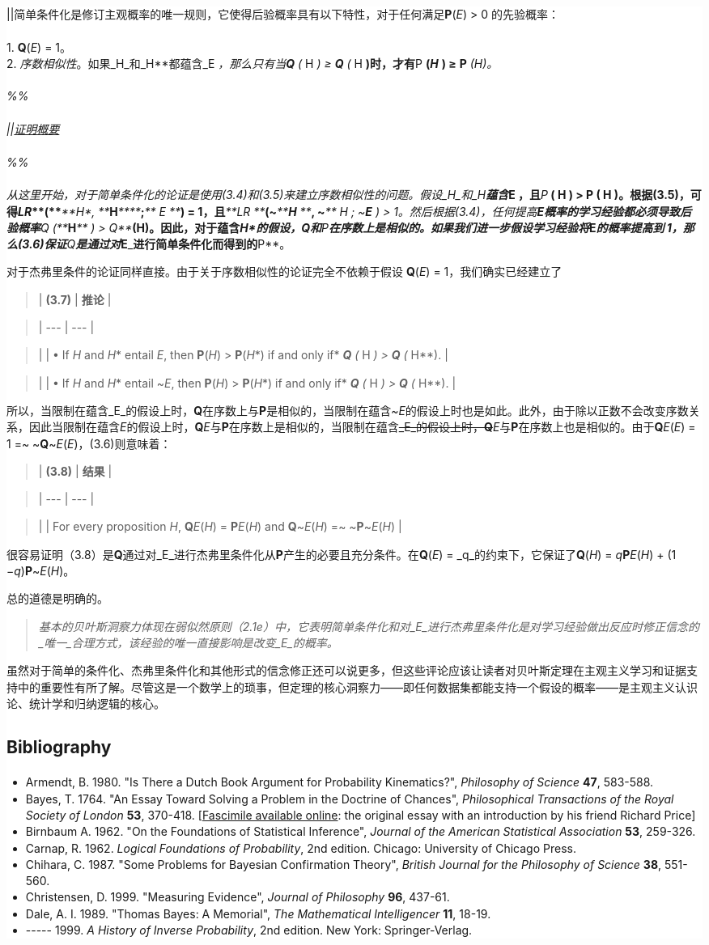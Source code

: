 ||简单条件化是修订主观概率的唯一规则，它使得后验概率具有以下特性，对于任何满足**P**(_E_) > 0 的先验概率：\
\
1\. **Q**(_E_) = 1。\
2\. _序数相似性_。如果_H_和_H\*\*都蕴含_E _，那么只有当_​_**Q**_​ _(_ H _) ≥_ _**Q**_​ _(_ H **)时，才有**P **(​**_**H**_​ **) ≥** **P**​ _(H)。_\
\
_%%_\
\
_||_[_证明概要_](https://plato.stanford.edu/entries/bayes-theorem/supplement.html#10)\
\
_%%_\
\
_从这里开始，对于简单条件化的论证是使用(3.4)和(3.5)来建立序数相似性的问题。假设_H_和_H**蕴含**_**E ，且​**_P_**​ ( H ) > P​ ( H )。根据(3.5)，可得​**_**LR**_**​ \*\*(\*\*​**_**H\*, **_**H**_**​ **_**;**_** E​ **_**) = 1，且**_**LR **_**(\~**_**​**H**​ **_**, \~**_** H ; \~​**_E_**​ ) > 1。然后根据(3.4)，任何提高​**_E_**​**概率的学习经验都必须导致后验概率**Q (​**_**H**_**​ ) > Q​ **_**(H)。因此，对于蕴含**_**H\*的假设，Q和**P**在序数上是相似的。如果我们进一步假设学习经验将**_**E**_**的概率提高到 1，那么(3.6)保证**Q**是通过对**_**E**_**进行简单条件化而得到的**P\*\*。

对于杰弗里条件的论证同样直接。由于关于序数相似性的论证完全不依赖于假设 **Q**(_E_) = 1，我们确实已经建立了

> \| **(3.7)** | **推论** |

> \| --- | --- |

> \| | • If _H_ and _H_\* entail _E_, then **P**(_H_) > **P**(_H_\*) if and only if\* _**Q**_​ _(_ H _) >_ _**Q**_​ _(_ H\*\*). |

> \| | • If _H_ and _H_\* entail \~_E_, then **P**(_H_) > **P**(_H_\*) if and only if\* _**Q**_​ _(_ H _) >_ _**Q**_​ _(_ H\*\*). |

所以，当限制在蕴含_E_的假设上时，**Q**在序数上与**P**是相似的，当限制在蕴含\~_E_~~​~~的假设上时也是如此。此外，由于除以正数不会改变序数关系，因此当限制在蕴含~~​~~_E_~~​~~的假设上时，~~​~~**Q**~~​~~_E_~~​~~与~~​~~**P**~~​~~在序数上是相似的，当限制在蕴含~~​_E_的假设上时，**Q**​~~_E_~~​~~与~~​~~**P**~~​~~在序数上也是相似的。由于~~​~~**Q**~~​~~_E_~~​~~(~~​~~_E_~~​~~) = 1 =\~ \~**Q**\~​_E_(_E_)，(3.6)则意味着：

> \| **(3.8)** | **结果** |

> \| --- | --- |

> \| | For every proposition _H_, **Q**​_E_(_H_) = **P**​_E_(_H_) and **Q**​\~_E_~~​~~(~~​~~_H_~~​~~) =\~ \~**P**\~​_E_(_H_) |

很容易证明（3.8）是**Q**通过对_E_进行杰弗里条件化从**P**产生的必要且充分条件。在**Q**(_E_) = _q_的约束下，它保证了**Q**(_H_) = _q_​**P**​_E_(_H_) + (1 −_q_)**P**\~_E_(_H_)。

总的道德是明确的。

> _基本的贝叶斯洞察力体现在弱似然原则（2.1e）中，它表明简单条件化和对_E_进行杰弗里条件化是对学习经验做出反应时修正信念的_唯一_合理方式，该经验的唯一直接影响是改变_E_的概率。_

虽然对于简单的条件化、杰弗里条件化和其他形式的信念修正还可以说更多，但这些评论应该让读者对贝叶斯定理在主观主义学习和证据支持中的重要性有所了解。尽管这是一个数学上的琐事，但定理的核心洞察力——即任何数据集都能支持一个假设的概率——是主观主义认识论、统计学和归纳逻辑的核心。

## Bibliography

* Armendt, B. 1980. "Is There a Dutch Book Argument for Probability Kinematics?", _Philosophy of Science_ **47**, 583-588.
* Bayes, T. 1764. "An Essay Toward Solving a Problem in the Doctrine of Chances", _Philosophical Transactions of the Royal Society of London_ **53**, 370-418. \[[Fascimile available online](https://web.archive.org/web/20190126111142/http://www.stat.ucla.edu/history/essay.pdf): the original essay with an introduction by his friend Richard Price]
* Birnbaum A. 1962. "On the Foundations of Statistical Inference", _Journal of the American Statistical Association_ **53**, 259-326.
* Carnap, R. 1962. _Logical Foundations of Probability_, 2nd edition. Chicago: University of Chicago Press.
* Chihara, C. 1987. "Some Problems for Bayesian Confirmation Theory", _British Journal for the Philosophy of Science_ **38**, 551-560.
* Christensen, D. 1999. "Measuring Evidence", _Journal of Philosophy_ **96**, 437-61.
* Dale, A. I. 1989. "Thomas Bayes: A Memorial", _The Mathematical Intelligencer_ **11**, 18-19.
* \----- 1999. _A History of Inverse Probability_, 2nd edition. New York: Springer-Verlag.